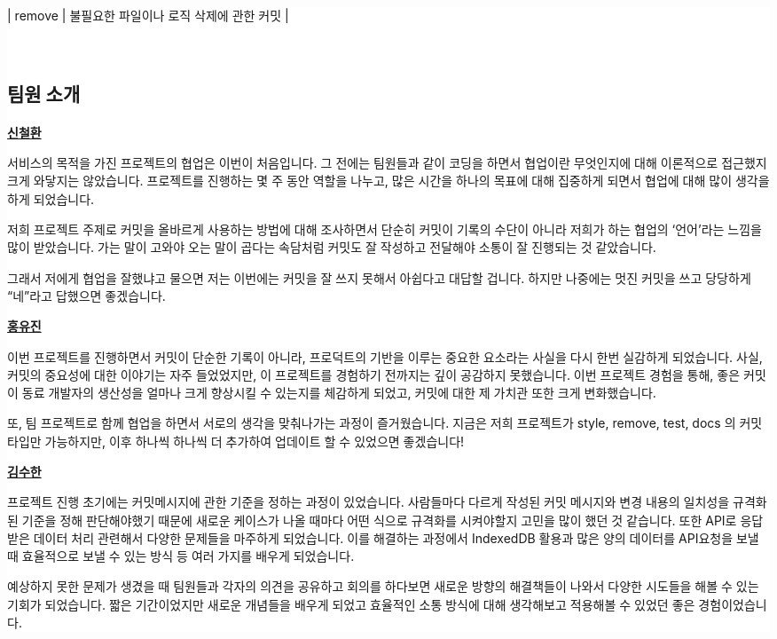 | remove   | 불필요한 파일이나 로직 삭제에 관한 커밋  |

<br>

## 팀원 소개

<a href="https://github.com/GreenteaHT" target="_blank">**신철환**</a>

서비스의 목적을 가진 프로젝트의 협업은 이번이 처음입니다. 그 전에는 팀원들과 같이 코딩을 하면서 협업이란 무엇인지에 대해 이론적으로 접근했지 크게 와닿지는 않았습니다. 프로젝트를 진행하는 몇 주 동안 역할을 나누고, 많은 시간을 하나의 목표에 대해 집중하게 되면서 협업에 대해 많이 생각을 하게 되었습니다.

저희 프로젝트 주제로 커밋을 올바르게 사용하는 방법에 대해 조사하면서 단순히 커밋이 기록의 수단이 아니라 저희가 하는 협업의 ‘언어’라는 느낌을 많이 받았습니다. 가는 말이 고와야 오는 말이 곱다는 속담처럼 커밋도 잘 작성하고 전달해야 소통이 잘 진행되는 것 같았습니다.

그래서 저에게 협업을 잘했냐고 물으면 저는 이번에는 커밋을 잘 쓰지 못해서 아쉽다고 대답할 겁니다. 하지만 나중에는 멋진 커밋을 쓰고 당당하게 “네”라고 답했으면 좋겠습니다.

<a href="https://github.com/howyoujini" target="_blank">**홍유진**</a>

이번 프로젝트를 진행하면서 커밋이 단순한 기록이 아니라, 프로덕트의 기반을 이루는 중요한 요소라는 사실을 다시 한번 실감하게 되었습니다. 사실, 커밋의 중요성에 대한 이야기는 자주 들었었지만, 이 프로젝트를 경험하기 전까지는 깊이 공감하지 못했습니다. 이번 프로젝트 경험을 통해, 좋은 커밋이 동료 개발자의 생산성을 얼마나 크게 향상시킬 수 있는지를 체감하게 되었고, 커밋에 대한 제 가치관 또한 크게 변화했습니다.

또, 팀 프로젝트로 함께 협업을 하면서 서로의 생각을 맞춰나가는 과정이 즐거웠습니다. 지금은 저희 프로젝트가 style, remove, test, docs 의 커밋타입만 가능하지만, 이후 하나씩 하나씩 더 추가하여 업데이트 할 수 있었으면 좋겠습니다!

<a href="https://github.com/shkimjune" target="_blank">**김수한**</a>

프로젝트 진행 초기에는 커밋메시지에 관한 기준을 정하는 과정이 있었습니다. 사람들마다 다르게 작성된 커밋 메시지와 변경 내용의 일치성을 규격화된 기준을 정해 판단해야했기 때문에 새로운 케이스가 나올 때마다 어떤 식으로 규격화를 시켜야할지 고민을 많이 했던 것 같습니다. 또한 API로 응답받은 데이터 처리 관련해서 다양한 문제들을 마주하게 되었습니다. 이를 해결하는 과정에서 IndexedDB 활용과 많은 양의 데이터를 API요청을 보낼 때 효율적으로 보낼 수 있는 방식 등 여러 가지를 배우게 되었습니다.

예상하지 못한 문제가 생겼을 때 팀원들과 각자의 의견을 공유하고 회의를 하다보면 새로운 방향의 해결책들이 나와서 다양한 시도들을 해볼 수 있는 기회가 되었습니다. 짧은 기간이었지만 새로운 개념들을 배우게 되었고 효율적인 소통 방식에 대해 생각해보고 적용해볼 수 있었던 좋은 경험이었습니다.
